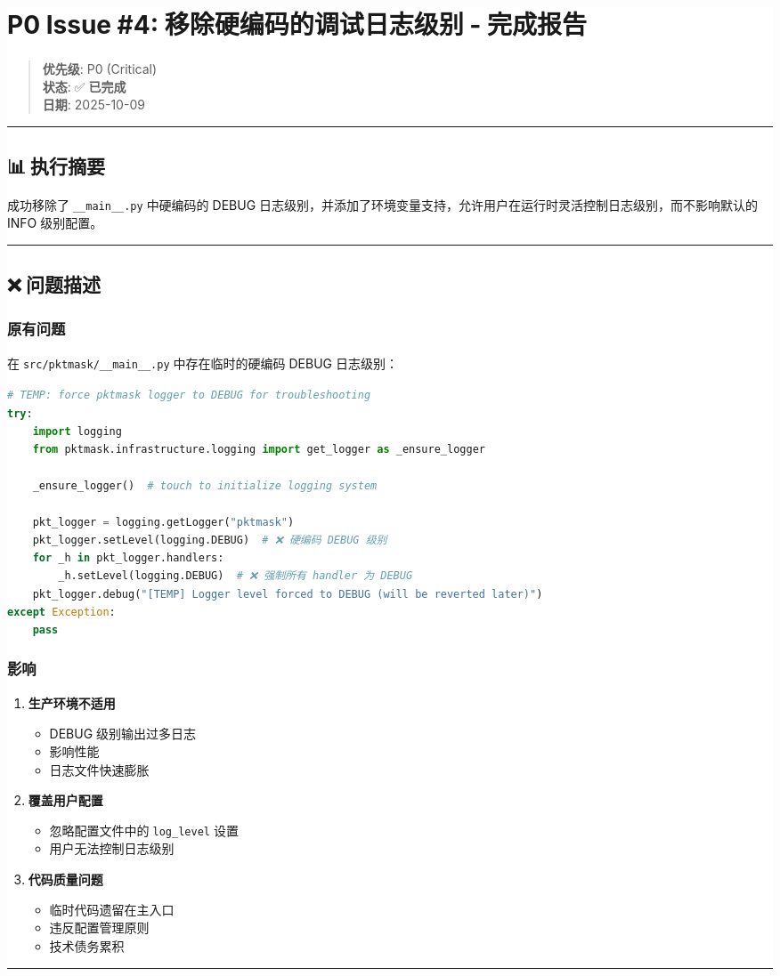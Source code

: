 # P0 Issue #4: 移除硬编码的调试日志级别 - 完成报告

> **优先级**: P0 (Critical)  
> **状态**: ✅ **已完成**  
> **日期**: 2025-10-09

---

## 📊 执行摘要

成功移除了 `__main__.py` 中硬编码的 DEBUG 日志级别，并添加了环境变量支持，允许用户在运行时灵活控制日志级别，而不影响默认的 INFO 级别配置。

---

## ❌ 问题描述

### 原有问题

在 `src/pktmask/__main__.py` 中存在临时的硬编码 DEBUG 日志级别：

```python
# TEMP: force pktmask logger to DEBUG for troubleshooting
try:
    import logging
    from pktmask.infrastructure.logging import get_logger as _ensure_logger
    
    _ensure_logger()  # touch to initialize logging system
    
    pkt_logger = logging.getLogger("pktmask")
    pkt_logger.setLevel(logging.DEBUG)  # ❌ 硬编码 DEBUG 级别
    for _h in pkt_logger.handlers:
        _h.setLevel(logging.DEBUG)  # ❌ 强制所有 handler 为 DEBUG
    pkt_logger.debug("[TEMP] Logger level forced to DEBUG (will be reverted later)")
except Exception:
    pass
```

### 影响

1. **生产环境不适用**
   - DEBUG 级别输出过多日志
   - 影响性能
   - 日志文件快速膨胀

2. **覆盖用户配置**
   - 忽略配置文件中的 `log_level` 设置
   - 用户无法控制日志级别

3. **代码质量问题**
   - 临时代码遗留在主入口
   - 违反配置管理原则
   - 技术债务累积

---
